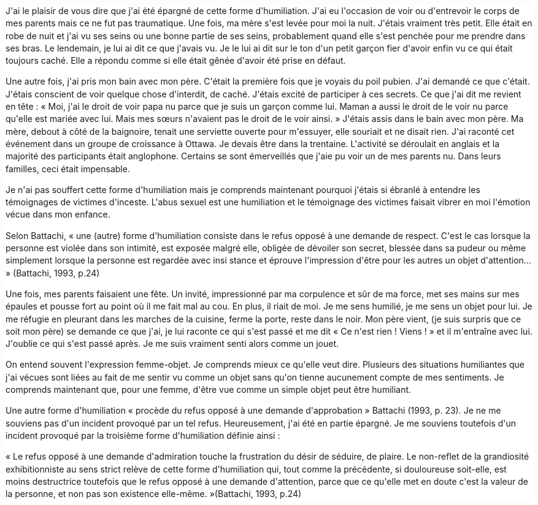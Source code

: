 J'ai le plaisir de vous dire que j'ai été épargné de cette forme d'humiliation.  J'ai eu l'occasion de voir ou d'entrevoir le corps de mes parents mais ce ne fut pas traumatique.  Une fois, ma mère s'est levée pour moi la nuit.  J'étais vraiment très petit.  Elle était en robe de nuit et j'ai vu ses seins ou une bonne partie de ses seins, probablement quand elle s'est penchée pour me prendre dans ses bras.  Le lendemain, je lui ai dit ce que j'avais vu.  Je le lui ai dit sur le ton d'un petit garçon fier d'avoir enfin vu ce qui était toujours caché.  Elle a répondu comme si elle était gênée d'avoir été prise en défaut.

Une autre fois, j'ai pris mon bain avec mon père.  C'était la première fois que je voyais du poil pubien.  J'ai demandé ce que c'était.  J'étais conscient de voir quelque chose d'interdit, de caché.  J'étais excité de participer à ces secrets.  Ce que j'ai dit me revient en tête :  « Moi, j'ai le droit de voir papa nu parce que je suis un garçon comme lui.  Maman a aussi le droit de le voir nu parce qu'elle est mariée avec lui. Mais mes sœurs n'avaient pas le droit de le voir ainsi. »  J'étais assis dans le bain avec mon père.  Ma mère, debout à côté de la baignoire, tenait une serviette ouverte pour m'essuyer, elle souriait et ne disait rien.  J'ai raconté cet événement dans un groupe de croissance à Ottawa.  Je devais être dans la trentaine.  L'activité se déroulait en anglais et la majorité des participants était anglophone.  Certains se sont émerveillés que j'aie pu voir un de mes parents nu.  Dans leurs familles, ceci était impensable.

Je n'ai pas souffert cette forme d'humiliation mais je comprends maintenant pourquoi j'étais si ébranlé à entendre les témoignages de victimes d'inceste.  L'abus sexuel est une humiliation et le témoignage des victimes faisait vibrer en moi l'émotion vécue dans mon enfance.

Selon Battachi, « une (autre) forme d'humiliation consiste dans le refus opposé à une
demande de respect. C'est le cas lorsque la personne est violée dans son
intimité, est exposée malgré elle, obligée de dévoiler son secret, blessée dans
sa pudeur ou même simplement lorsque la personne est regardée avec insi
stance et éprouve l'impression d'être pour les autres un objet d'attention... » (Battachi, 1993, p.24)

Une fois, mes parents faisaient une fête.  Un invité, impressionné par ma corpulence et sûr de ma force, met ses mains sur mes épaules et pousse fort au point où il me fait mal au cou.  En plus, il riait de moi.  Je me sens humilié, je me sens un objet pour lui.  Je me réfugie en pleurant dans les marches de la cuisine, ferme la porte, reste dans le noir.  Mon père vient, (je suis surpris que ce soit mon père) se demande ce que j'ai, je lui raconte ce qui s'est passé et me dit « Ce n'est rien !  Viens ! » et il m'entraîne avec lui.  J'oublie ce qui s'est passé après.  Je me suis vraiment senti alors comme un jouet.

On entend souvent l'expression femme-objet.  Je comprends mieux ce qu'elle veut dire.  Plusieurs des situations humiliantes que j'ai vécues sont liées au fait de me sentir vu comme un objet sans qu'on tienne aucunement compte de mes sentiments.  Je comprends maintenant que, pour une femme, d'être vue comme un simple objet peut être humiliant.

Une autre forme d'humiliation  «  procède du refus opposé à une
demande d'approbation » Battachi (1993, p. 23).  Je ne me souviens pas d'un incident provoqué par un tel refus.  Heureusement, j'ai été en partie épargné.  Je me souviens toutefois d'un incident provoqué par la troisième forme d'humiliation définie ainsi :

« Le refus opposé à une demande d'admiration touche la frustration du
désir de séduire, de plaire. Le non-reflet de la grandiosité exhibitionniste au
sens strict relève de cette forme d'humiliation qui, tout comme la précédente,
si douloureuse soit-elle, est moins destructrice toutefois que le refus opposé à
une demande d'attention, parce que ce qu'elle met en doute c'est la valeur de
la personne, et non pas son existence elle-même. »(Battachi, 1993, p.24)
